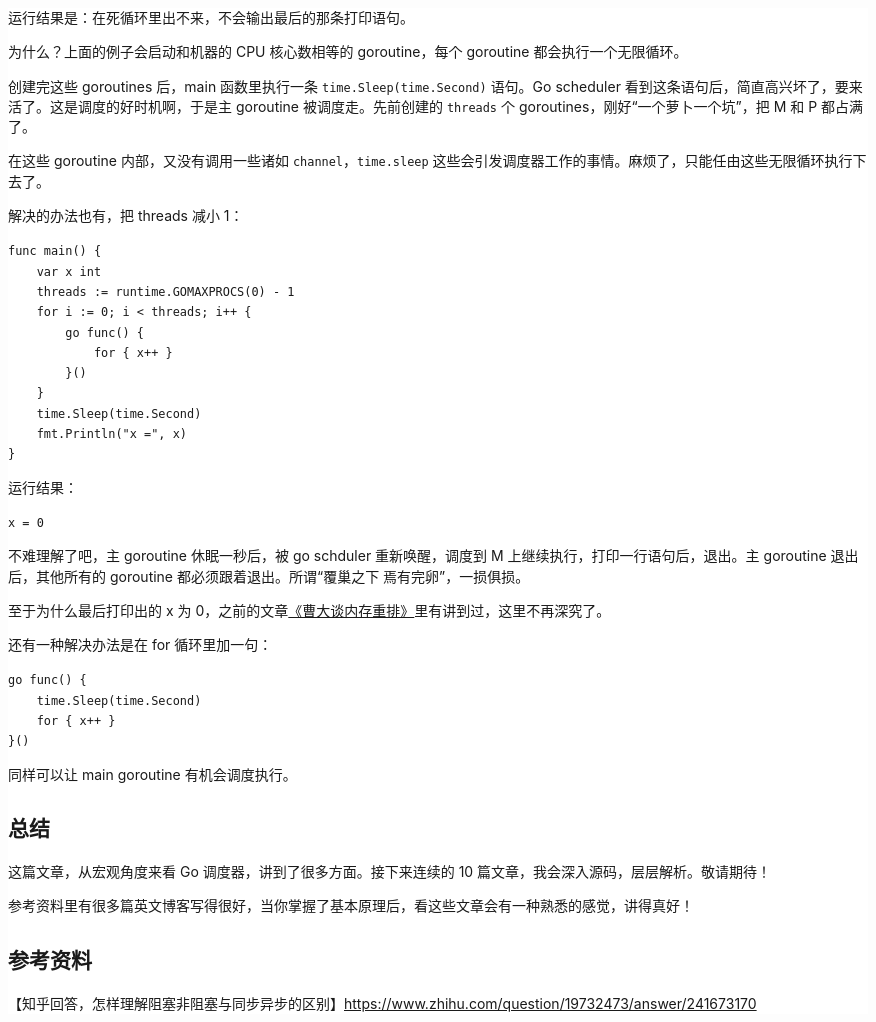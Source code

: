 运行结果是：在死循环里出不来，不会输出最后的那条打印语句。

为什么？上面的例子会启动和机器的 CPU 核心数相等的 goroutine，每个 goroutine 都会执行一个无限循环。

创建完这些 goroutines 后，main 函数里执行一条 `time.Sleep(time.Second)` 语句。Go scheduler 看到这条语句后，简直高兴坏了，要来活了。这是调度的好时机啊，于是主 goroutine 被调度走。先前创建的 `threads` 个 goroutines，刚好“一个萝卜一个坑”，把 M 和 P 都占满了。

在这些 goroutine 内部，又没有调用一些诸如 `channel`，`time.sleep` 这些会引发调度器工作的事情。麻烦了，只能任由这些无限循环执行下去了。

解决的办法也有，把 threads 减小 1：

```
func main() {
    var x int
    threads := runtime.GOMAXPROCS(0) - 1
    for i := 0; i < threads; i++ {
        go func() {
            for { x++ }
        }()
    }
    time.Sleep(time.Second)
    fmt.Println("x =", x)
}
```

运行结果：

```
x = 0
```

不难理解了吧，主 goroutine 休眠一秒后，被 go schduler 重新唤醒，调度到 M 上继续执行，打印一行语句后，退出。主 goroutine 退出后，其他所有的 goroutine 都必须跟着退出。所谓“覆巢之下 焉有完卵”，一损俱损。

至于为什么最后打印出的 x 为 0，之前的文章[《曹大谈内存重排》](https://qcrao.com/2019/06/17/cch-says-memory-reorder/)里有讲到过，这里不再深究了。

还有一种解决办法是在 for 循环里加一句：

```
go func() {
    time.Sleep(time.Second)
    for { x++ }
}()
```

同样可以让 main goroutine 有机会调度执行。

## 总结

这篇文章，从宏观角度来看 Go 调度器，讲到了很多方面。接下来连续的 10 篇文章，我会深入源码，层层解析。敬请期待！

参考资料里有很多篇英文博客写得很好，当你掌握了基本原理后，看这些文章会有一种熟悉的感觉，讲得真好！

## 参考资料

【知乎回答，怎样理解阻塞非阻塞与同步异步的区别】https://www.zhihu.com/question/19732473/answer/241673170
